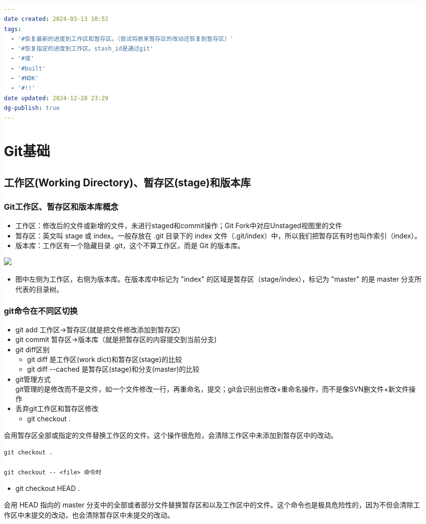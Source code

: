 ```yaml
---
date created: 2024-03-13 10:52
tags:
  - '#恢复最新的进度到工作区和暂存区。（尝试将原来暂存区的改动还恢复到暂存区）'
  - '#恢复指定的进度到工作区。stash_id是通过git'
  - '#或'
  - '#built'
  - '#NDK'
  - '#!!'
date updated: 2024-12-28 23:29
dg-publish: true
---
```


# Git基础

## 工作区(Working Directory)、暂存区(stage)和版本库

### Git工作区、暂存区和版本库概念

- 工作区：修改后的文件或新增的文件，未进行staged和commit操作；Git Fork中对应Unstaged视图里的文件
- 暂存区：英文叫 stage 或 index。一般存放在 .git 目录下的 index 文件（.git/index）中，所以我们把暂存区有时也叫作索引（index）。
- 版本库：工作区有一个隐藏目录 .git，这个不算工作区，而是 Git 的版本库。

![](https://raw.githubusercontent.com/hacket/ObsidianOSS/master/obsidian/202412290123798.png)

- 图中左侧为工作区，右侧为版本库。在版本库中标记为 "index" 的区域是暂存区（stage/index），标记为 "master" 的是 master 分支所代表的目录树。

### git命令在不同区切换

- git add 工作区→暂存区(就是把文件修改添加到暂存区)
- git commit 暂存区→版本库（就是把暂存区的内容提交到当前分支)
- git diff区别
  - git diff 是工作区(work dict)和暂存区(stage)的比较
  - git diff --cached 是暂存区(stage)和分支(master)的比较
- git管理方式<br>git管理的是修改而不是文件，如一个文件修改一行，再重命名，提交；git会识别出修改+重命名操作，而不是像SVN删文件+新文件操作
- 丢弃git工作区和暂存区修改
  - git checkout .

会用暂存区全部或指定的文件替换工作区的文件。这个操作很危险，会清除工作区中未添加到暂存区中的改动。

```shell
git checkout . 

git checkout -- <file> 命令时
```

- git checkout HEAD .

会用 HEAD 指向的 master 分支中的全部或者部分文件替换暂存区和以及工作区中的文件。这个命令也是极具危险性的，因为不但会清除工作区中未提交的改动，也会清除暂存区中未提交的改动。
